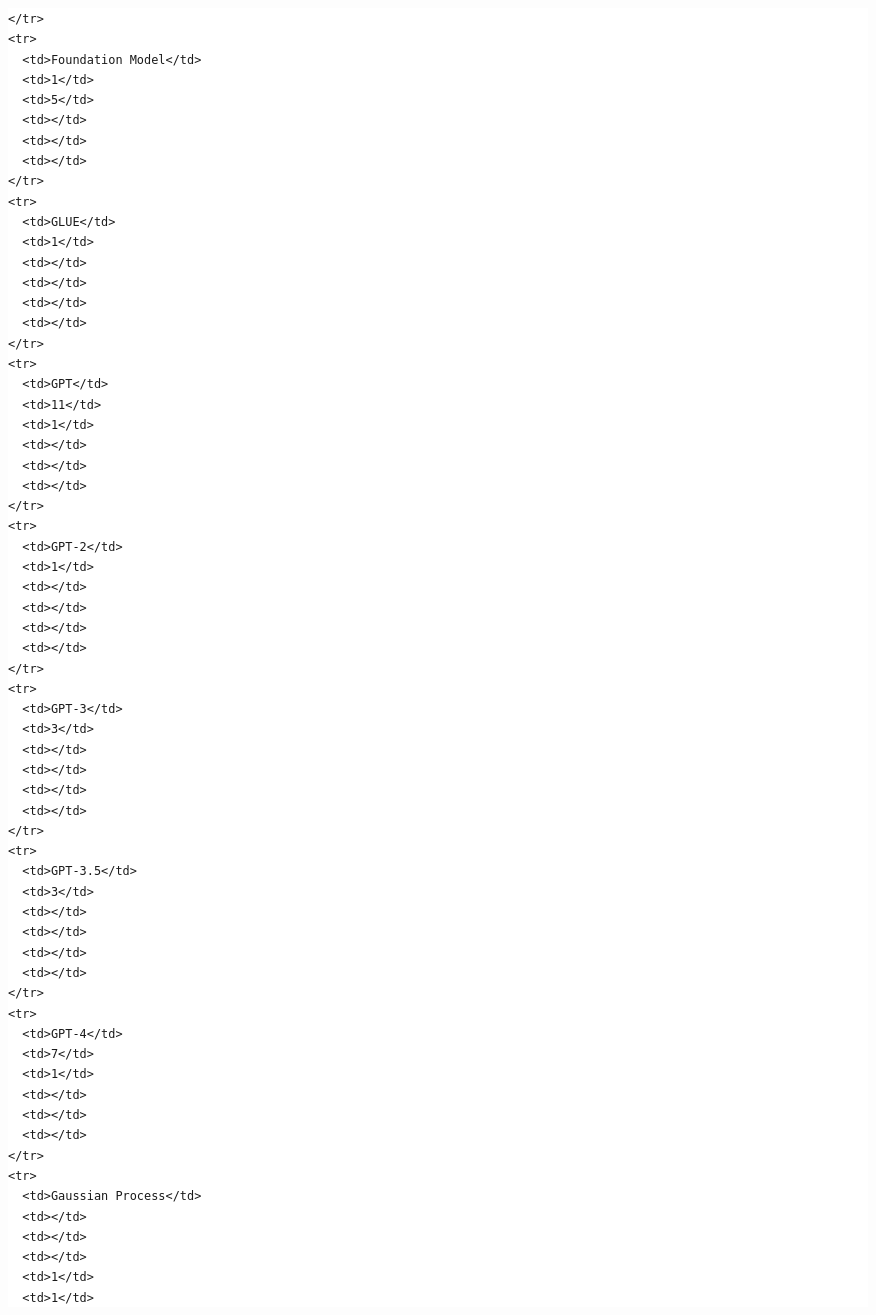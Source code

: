     </tr>
    <tr>
      <td>Foundation Model</td>
      <td>1</td>
      <td>5</td>
      <td></td>
      <td></td>
      <td></td>
    </tr>
    <tr>
      <td>GLUE</td>
      <td>1</td>
      <td></td>
      <td></td>
      <td></td>
      <td></td>
    </tr>
    <tr>
      <td>GPT</td>
      <td>11</td>
      <td>1</td>
      <td></td>
      <td></td>
      <td></td>
    </tr>
    <tr>
      <td>GPT-2</td>
      <td>1</td>
      <td></td>
      <td></td>
      <td></td>
      <td></td>
    </tr>
    <tr>
      <td>GPT-3</td>
      <td>3</td>
      <td></td>
      <td></td>
      <td></td>
      <td></td>
    </tr>
    <tr>
      <td>GPT-3.5</td>
      <td>3</td>
      <td></td>
      <td></td>
      <td></td>
      <td></td>
    </tr>
    <tr>
      <td>GPT-4</td>
      <td>7</td>
      <td>1</td>
      <td></td>
      <td></td>
      <td></td>
    </tr>
    <tr>
      <td>Gaussian Process</td>
      <td></td>
      <td></td>
      <td></td>
      <td>1</td>
      <td>1</td>